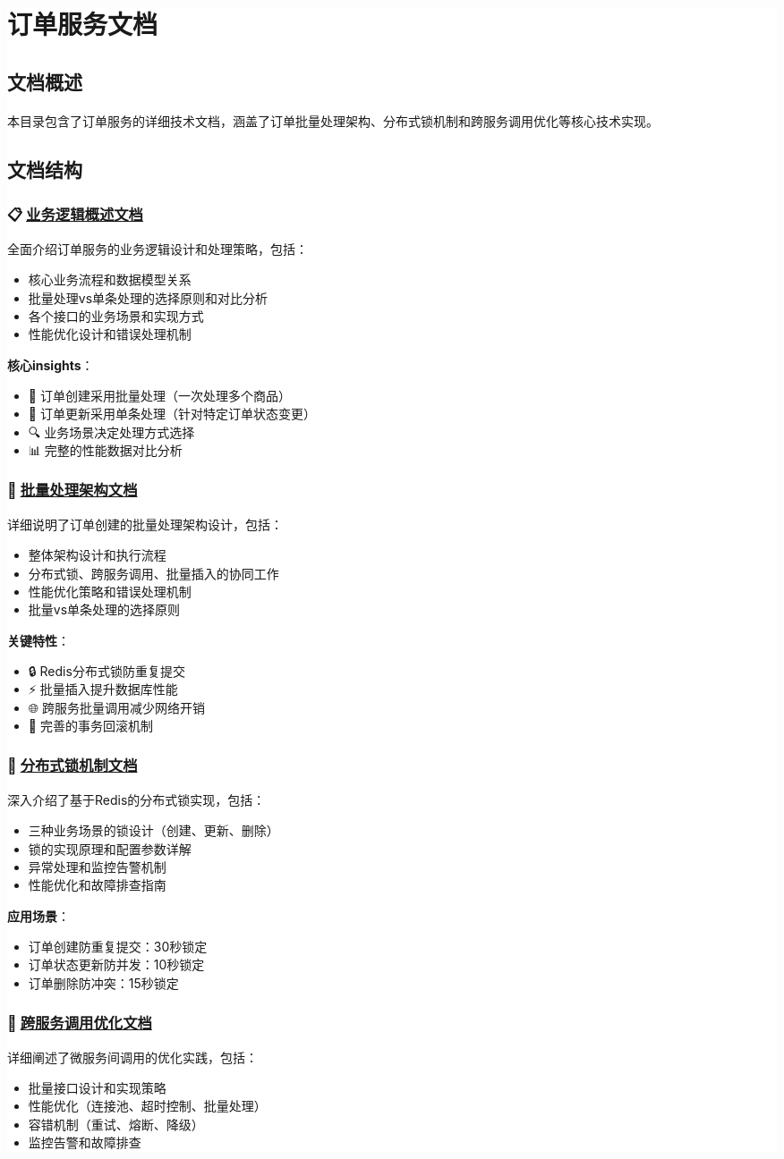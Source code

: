 # 订单服务文档

## 文档概述

本目录包含了订单服务的详细技术文档，涵盖了订单批量处理架构、分布式锁机制和跨服务调用优化等核心技术实现。

## 文档结构

### 📋 [业务逻辑概述文档](./business-logic-overview.md)
全面介绍订单服务的业务逻辑设计和处理策略，包括：
- 核心业务流程和数据模型关系
- 批量处理vs单条处理的选择原则和对比分析
- 各个接口的业务场景和实现方式
- 性能优化设计和错误处理机制

**核心insights**：
- 🎯 订单创建采用批量处理（一次处理多个商品）
- 📝 订单更新采用单条处理（针对特定订单状态变更）
- 🔍 业务场景决定处理方式选择
- 📊 完整的性能数据对比分析

### 📖 [批量处理架构文档](./batch-processing-architecture.md)
详细说明了订单创建的批量处理架构设计，包括：
- 整体架构设计和执行流程
- 分布式锁、跨服务调用、批量插入的协同工作
- 性能优化策略和错误处理机制
- 批量vs单条处理的选择原则

**关键特性**：
- 🔒 Redis分布式锁防重复提交
- ⚡ 批量插入提升数据库性能
- 🌐 跨服务批量调用减少网络开销
- 🔄 完善的事务回滚机制

### 🔐 [分布式锁机制文档](./distributed-lock-mechanism.md)
深入介绍了基于Redis的分布式锁实现，包括：
- 三种业务场景的锁设计（创建、更新、删除）
- 锁的实现原理和配置参数详解
- 异常处理和监控告警机制
- 性能优化和故障排查指南

**应用场景**：
- 订单创建防重复提交：30秒锁定
- 订单状态更新防并发：10秒锁定
- 订单删除防冲突：15秒锁定

### 🌉 [跨服务调用优化文档](./cross-service-optimization.md)
详细阐述了微服务间调用的优化实践，包括：
- 批量接口设计和实现策略
- 性能优化（连接池、超时控制、批量处理）
- 容错机制（重试、熔断、降级）
- 监控告警和故障排查
